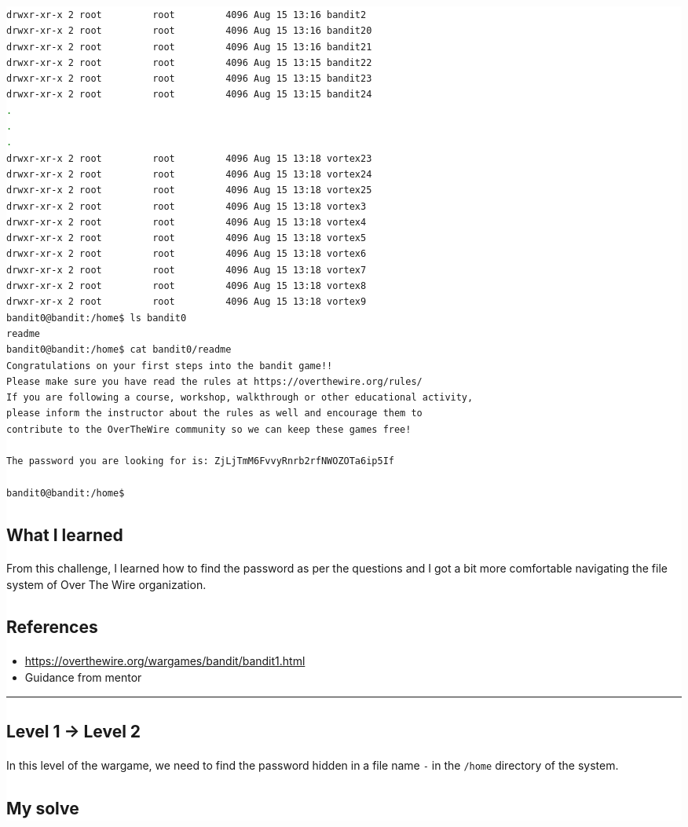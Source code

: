 ```bash 
drwxr-xr-x 2 root         root         4096 Aug 15 13:16 bandit2
drwxr-xr-x 2 root         root         4096 Aug 15 13:16 bandit20
drwxr-xr-x 2 root         root         4096 Aug 15 13:16 bandit21
drwxr-xr-x 2 root         root         4096 Aug 15 13:15 bandit22
drwxr-xr-x 2 root         root         4096 Aug 15 13:15 bandit23
drwxr-xr-x 2 root         root         4096 Aug 15 13:15 bandit24
.
.
.
drwxr-xr-x 2 root         root         4096 Aug 15 13:18 vortex23
drwxr-xr-x 2 root         root         4096 Aug 15 13:18 vortex24
drwxr-xr-x 2 root         root         4096 Aug 15 13:18 vortex25
drwxr-xr-x 2 root         root         4096 Aug 15 13:18 vortex3
drwxr-xr-x 2 root         root         4096 Aug 15 13:18 vortex4
drwxr-xr-x 2 root         root         4096 Aug 15 13:18 vortex5
drwxr-xr-x 2 root         root         4096 Aug 15 13:18 vortex6
drwxr-xr-x 2 root         root         4096 Aug 15 13:18 vortex7
drwxr-xr-x 2 root         root         4096 Aug 15 13:18 vortex8
drwxr-xr-x 2 root         root         4096 Aug 15 13:18 vortex9
bandit0@bandit:/home$ ls bandit0
readme
bandit0@bandit:/home$ cat bandit0/readme
Congratulations on your first steps into the bandit game!!
Please make sure you have read the rules at https://overthewire.org/rules/
If you are following a course, workshop, walkthrough or other educational activity,
please inform the instructor about the rules as well and encourage them to
contribute to the OverTheWire community so we can keep these games free!

The password you are looking for is: ZjLjTmM6FvvyRnrb2rfNWOZOTa6ip5If

bandit0@bandit:/home$ 

```

## What I learned 
From this challenge, I learned how to find the password as per the questions and I got a bit more comfortable navigating the file system of Over The Wire organization. 

## References
- https://overthewire.org/wargames/bandit/bandit1.html
- Guidance from mentor
----------------------------------------------------------------------------------------------------------------------------------
## Level 1 -> Level 2
In this level of the wargame, we need to find the password hidden in a file name `-` in the `/home` directory of the system. 

## My solve 
